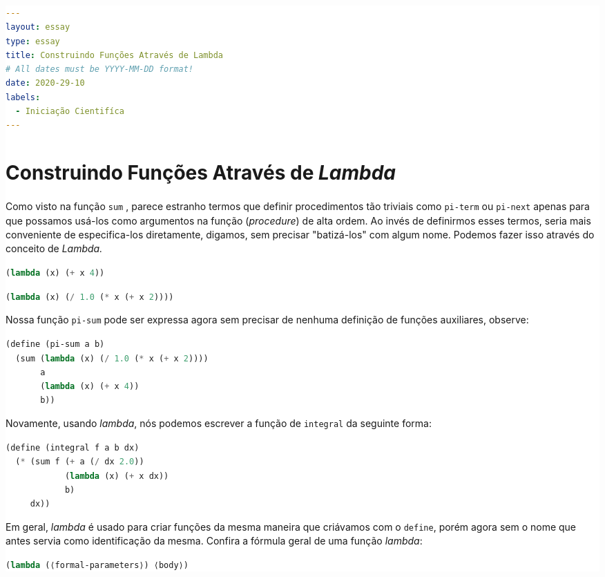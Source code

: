 ```yaml
---
layout: essay
type: essay
title: Construindo Funções Através de Lambda
# All dates must be YYYY-MM-DD format!
date: 2020-29-10
labels:
  - Iniciação Cientifíca
---
```


# Construindo Funções Através de *Lambda*

Como visto na função `sum` , parece estranho termos que definir procedimentos tão triviais como `pi-term` ou `pi-next` apenas para que possamos usá-los como argumentos na função (*procedure*) de alta ordem. Ao invés de definirmos esses termos, seria mais conveniente de especifica-los diretamente, digamos, sem precisar "batizá-los" com algum nome. Podemos fazer isso através do conceito de *Lambda.*

```scheme
(lambda (x) (+ x 4))
```

```scheme
(lambda (x) (/ 1.0 (* x (+ x 2))))
```

Nossa função `pi-sum` pode ser expressa agora sem precisar de nenhuma definição de funções auxiliares, observe:

```scheme
(define (pi-sum a b)
  (sum (lambda (x) (/ 1.0 (* x (+ x 2))))
       a
       (lambda (x) (+ x 4))
       b))
```

Novamente, usando *lambda*, nós podemos escrever a função de `integral` da seguinte forma:

```scheme
(define (integral f a b dx)
  (* (sum f (+ a (/ dx 2.0))
            (lambda (x) (+ x dx))
            b)
     dx))
```

Em geral, *lambda* é usado para criar funções da mesma maneira que criávamos com o `define`, porém agora sem o nome que antes servia como identificação da mesma. Confira a fórmula geral de uma função *lambda*:

```scheme
(lambda (⟨formal-parameters⟩) ⟨body⟩)
```
